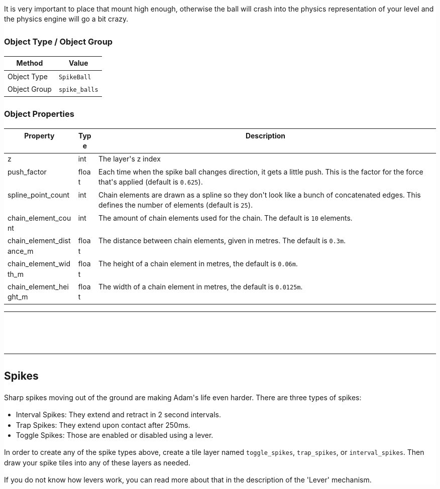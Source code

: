 It is very important to place that mount high enough, otherwise the ball will crash into the physics representation of your level and the physics engine will go a bit crazy.

### Object Type / Object Group

|Method|Value|
|-|-|
|Object Type|`SpikeBall`|
|Object Group|`spike_balls`|

### Object Properties

|Property|Type|Description|
|-|-|-|
|z|int|The layer's z index|
|push_factor|float|Each time when the spike ball changes direction, it gets a little push. This is the factor for the force that's applied (default is `0.625`).|
|spline_point_count|int|Chain elements are drawn as a spline so they don't look like a bunch of concatenated edges. This defines the number of elements (default is `25`).|
|chain_element_count|int|The amount of chain elements used for the chain. The default is `10` elements.|
|chain_element_distance_m|float|The distance between chain elements, given in metres. The default is `0.3m`.|
|chain_element_width_m|float|The height of a chain element in metres, the default is `0.06m`.|
|chain_element_height_m|float|The width of a chain element in metres, the default is `0.0125m`.|

---

&nbsp;

&nbsp;

---


## Spikes

Sharp spikes moving out of the ground are making Adam's life even harder. There are three types of spikes:
- Interval Spikes: They extend and retract in 2 second intervals.
- Trap Spikes: They extend upon contact after 250ms.
- Toggle Spikes: Those are enabled or disabled using a lever.

In order to create any of the spike types above, create a tile layer named `toggle_spikes`, `trap_spikes`, or `interval_spikes`. Then draw your spike tiles into any of these layers as needed.

If you do not know how levers work, you can read more about that in the description of the 'Lever' mechanism.
